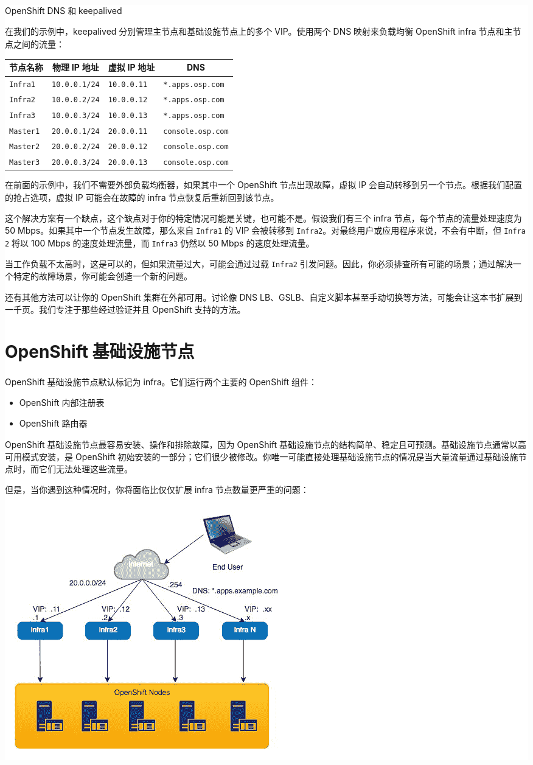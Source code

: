 OpenShift DNS 和 keepalived

在我们的示例中，keepalived 分别管理主节点和基础设施节点上的多个 VIP。使用两个 DNS 映射来负载均衡 OpenShift infra 节点和主节点之间的流量：

| **节点名称** | **物理 IP 地址** | **虚拟 IP 地址** | **DNS** |
| --- | --- | --- | --- |
| `Infra1` | `10.0.0.1/24` | `10.0.0.11` | `*.apps.osp.com` |
| `Infra2` | `10.0.0.2/24` | `10.0.0.12` | `*.apps.osp.com` |
| `Infra3` | `10.0.0.3/24` | `10.0.0.13` | `*.apps.osp.com` |
| `Master1` | `20.0.0.1/24` | `20.0.0.11` | `console.osp.com` |
| `Master2` | `20.0.0.2/24` | `20.0.0.12` | `console.osp.com` |
| `Master3` | `20.0.0.3/24` | `20.0.0.13` | `console.osp.com` |

在前面的示例中，我们不需要外部负载均衡器，如果其中一个 OpenShift 节点出现故障，虚拟 IP 会自动转移到另一个节点。根据我们配置的抢占选项，虚拟 IP 可能会在故障的 infra 节点恢复后重新回到该节点。

这个解决方案有一个缺点，这个缺点对于你的特定情况可能是关键，也可能不是。假设我们有三个 infra 节点，每个节点的流量处理速度为 50 Mbps。如果其中一个节点发生故障，那么来自 `Infra1` 的 VIP 会被转移到 `Infra2`。对最终用户或应用程序来说，不会有中断，但 `Infra2` 将以 100 Mbps 的速度处理流量，而 `Infra3` 仍然以 50 Mbps 的速度处理流量。

当工作负载不太高时，这是可以的，但如果流量过大，可能会通过过载 `Infra2` 引发问题。因此，你必须排查所有可能的场景；通过解决一个特定的故障场景，你可能会创造一个新的问题。

还有其他方法可以让你的 OpenShift 集群在外部可用。讨论像 DNS LB、GSLB、自定义脚本甚至手动切换等方法，可能会让这本书扩展到一千页。我们专注于那些经过验证并且 OpenShift 支持的方法。

# OpenShift 基础设施节点

OpenShift 基础设施节点默认标记为 infra。它们运行两个主要的 OpenShift 组件：

+   OpenShift 内部注册表

+   OpenShift 路由器

OpenShift 基础设施节点最容易安装、操作和排除故障，因为 OpenShift 基础设施节点的结构简单、稳定且可预测。基础设施节点通常以高可用模式安装，是 OpenShift 初始安装的一部分；它们很少被修改。你唯一可能直接处理基础设施节点的情况是当大量流量通过基础设施节点时，而它们无法处理这些流量。

但是，当你遇到这种情况时，你将面临比仅仅扩展 infra 节点数量更严重的问题：

![](img/00094.jpeg)
